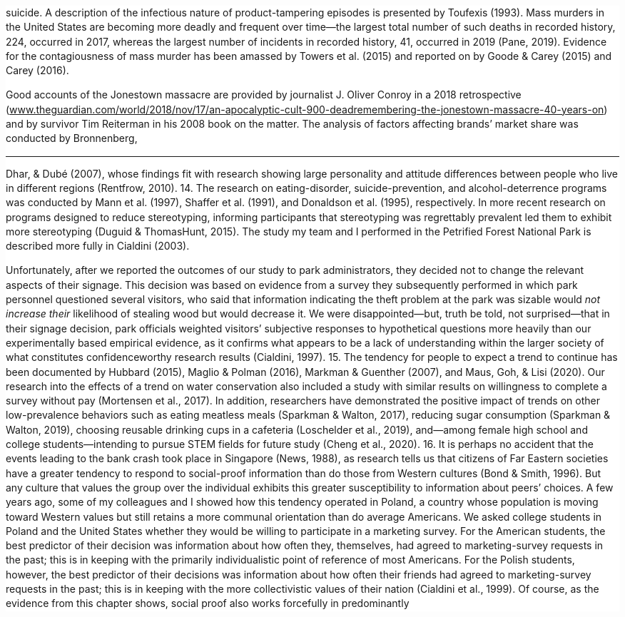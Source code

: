 suicide. A description of the infectious nature of product-tampering episodes is presented by Toufexis
(1993). Mass murders in the United States are becoming more deadly and frequent over time—the
largest total number of such deaths in recorded history, 224, occurred in 2017, whereas the largest
number of incidents in recorded history, 41, occurred in 2019 (Pane, 2019). Evidence for the
contagiousness of mass murder has been amassed by Towers et al. (2015) and reported on by Goode
& Carey (2015) and Carey (2016).

Good accounts of the Jonestown massacre are provided by journalist J. Oliver Conroy in a 2018
retrospective (www.theguardian.com/world/2018/nov/17/an-apocalyptic-cult-900-deadremembering-the-jonestown-massacre-40-years-on) and by survivor Tim Reiterman in his 2008 book
on the matter. The analysis of factors affecting brands’ market share was conducted by Bronnenberg,

-----

Dhar, & Dubé (2007), whose findings fit with research showing large personality and attitude
differences between people who live in different regions (Rentfrow, 2010).
14. The research on eating-disorder, suicide-prevention, and alcohol-deterrence programs was
conducted by Mann et al. (1997), Shaffer et al. (1991), and Donaldson et al. (1995), respectively. In
more recent research on programs designed to reduce stereotyping, informing participants that
stereotyping was regrettably prevalent led them to exhibit more stereotyping (Duguid & ThomasHunt, 2015). The study my team and I performed in the Petrified Forest National Park is described
more fully in Cialdini (2003).

Unfortunately, after we reported the outcomes of our study to park administrators, they decided
not to change the relevant aspects of their signage. This decision was based on evidence from a
survey they subsequently performed in which park personnel questioned several visitors, who said
that information indicating the theft problem at the park was sizable would _not increase their_
likelihood of stealing wood but would decrease it. We were disappointed—but, truth be told, not
surprised—that in their signage decision, park officials weighted visitors’ subjective responses to
hypothetical questions more heavily than our experimentally based empirical evidence, as it confirms
what appears to be a lack of understanding within the larger society of what constitutes confidenceworthy research results (Cialdini, 1997).
15. The tendency for people to expect a trend to continue has been documented by Hubbard (2015),
Maglio & Polman (2016), Markman & Guenther (2007), and Maus, Goh, & Lisi (2020). Our research
into the effects of a trend on water conservation also included a study with similar results on
willingness to complete a survey without pay (Mortensen et al., 2017). In addition, researchers have
demonstrated the positive impact of trends on other low-prevalence behaviors such as eating meatless
meals (Sparkman & Walton, 2017), reducing sugar consumption (Sparkman & Walton, 2019),
choosing reusable drinking cups in a cafeteria (Loschelder et al., 2019), and—among female high
school and college students—intending to pursue STEM fields for future study (Cheng et al., 2020).
16. It is perhaps no accident that the events leading to the bank crash took place in Singapore
(News, 1988), as research tells us that citizens of Far Eastern societies have a greater tendency to
respond to social-proof information than do those from Western cultures (Bond & Smith, 1996). But
any culture that values the group over the individual exhibits this greater susceptibility to information
about peers’ choices. A few years ago, some of my colleagues and I showed how this tendency
operated in Poland, a country whose population is moving toward Western values but still retains a
more communal orientation than do average Americans. We asked college students in Poland and the
United States whether they would be willing to participate in a marketing survey. For the American
students, the best predictor of their decision was information about how often they, themselves, had
agreed to marketing-survey requests in the past; this is in keeping with the primarily individualistic
point of reference of most Americans. For the Polish students, however, the best predictor of their
decisions was information about how often their friends had agreed to marketing-survey requests in
the past; this is in keeping with the more collectivistic values of their nation (Cialdini et al., 1999). Of
course, as the evidence from this chapter shows, social proof also works forcefully in predominantly